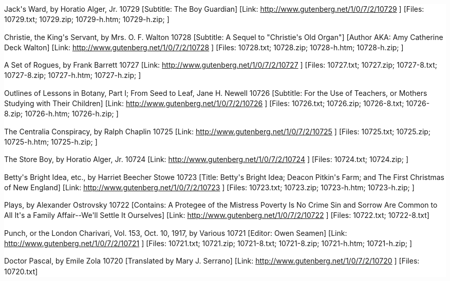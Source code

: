 Jack's Ward, by Horatio Alger, Jr.                                       10729
  [Subtitle: The Boy Guardian]
  [Link: http://www.gutenberg.net/1/0/7/2/10729 ]
  [Files: 10729.txt; 10729.zip; 10729-h.htm; 10729-h.zip; ]

Christie, the King's Servant, by Mrs. O. F. Walton                       10728
  [Subtitle: A Sequel to "Christie's Old Organ"]
  [Author AKA: Amy Catherine Deck Walton]
  [Link: http://www.gutenberg.net/1/0/7/2/10728 ]
  [Files: 10728.txt; 10728.zip; 10728-h.htm; 10728-h.zip; ]

A Set of Rogues, by Frank Barrett                                        10727
  [Link: http://www.gutenberg.net/1/0/7/2/10727 ]
  [Files: 10727.txt; 10727.zip; 10727-8.txt; 10727-8.zip; 10727-h.htm;
   10727-h.zip; ]

Outlines of Lessons in Botany, Part I; From Seed to Leaf, Jane H. Newell 10726
  [Subtitle: For the Use of Teachers, or Mothers Studying with Their
   Children]
  [Link: http://www.gutenberg.net/1/0/7/2/10726 ]
  [Files: 10726.txt; 10726.zip; 10726-8.txt; 10726-8.zip; 10726-h.htm;
   10726-h.zip; ]

The Centralia Conspiracy, by Ralph Chaplin                               10725
  [Link: http://www.gutenberg.net/1/0/7/2/10725 ]
  [Files: 10725.txt; 10725.zip; 10725-h.htm; 10725-h.zip; ]

The Store Boy, by Horatio Alger, Jr.                                     10724
  [Link: http://www.gutenberg.net/1/0/7/2/10724 ]
  [Files: 10724.txt; 10724.zip; ]

Betty's Bright Idea, etc., by Harriet Beecher Stowe                      10723
  [Title: Betty's Bright Idea; Deacon Pitkin's Farm; and The First
   Christmas of New England]
  [Link: http://www.gutenberg.net/1/0/7/2/10723 ]
  [Files: 10723.txt; 10723.zip; 10723-h.htm; 10723-h.zip; ]

Plays, by Alexander Ostrovsky                                            10722
  [Contains:
     A Protegee of the Mistress
     Poverty Is No Crime
     Sin and Sorrow Are Common to All
     It's a Family Affair--We'll Settle It Ourselves]
  [Link: http://www.gutenberg.net/1/0/7/2/10722 ]
  [Files: 10722.txt; 10722-8.txt]

Punch, or the London Charivari, Vol. 153, Oct. 10, 1917, by Various      10721
  [Editor: Owen Seamen]
  [Link: http://www.gutenberg.net/1/0/7/2/10721 ]
  [Files: 10721.txt; 10721.zip; 10721-8.txt; 10721-8.zip; 10721-h.htm;
   10721-h.zip; ]

Doctor Pascal, by Emile Zola                                             10720
  [Translated by Mary J. Serrano]
  [Link: http://www.gutenberg.net/1/0/7/2/10720 ]
  [Files: 10720.txt]
